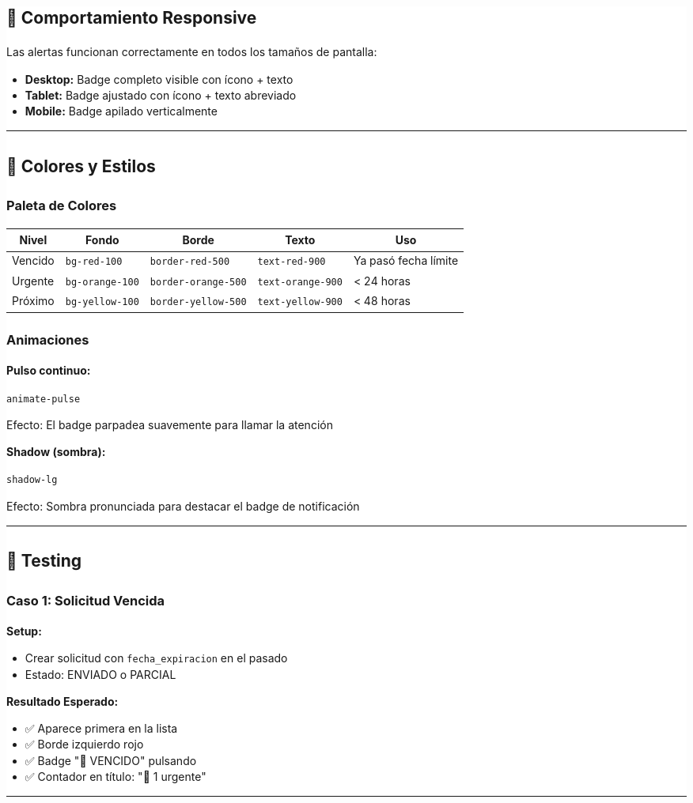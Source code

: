 
## 📱 Comportamiento Responsive

Las alertas funcionan correctamente en todos los tamaños de pantalla:

- **Desktop:** Badge completo visible con ícono + texto
- **Tablet:** Badge ajustado con ícono + texto abreviado
- **Mobile:** Badge apilado verticalmente

---

## 🎨 Colores y Estilos

### Paleta de Colores

| Nivel | Fondo | Borde | Texto | Uso |
|-------|-------|-------|-------|-----|
| Vencido | `bg-red-100` | `border-red-500` | `text-red-900` | Ya pasó fecha límite |
| Urgente | `bg-orange-100` | `border-orange-500` | `text-orange-900` | < 24 horas |
| Próximo | `bg-yellow-100` | `border-yellow-500` | `text-yellow-900` | < 48 horas |

### Animaciones

**Pulso continuo:**
```css
animate-pulse
```

Efecto: El badge parpadea suavemente para llamar la atención

**Shadow (sombra):**
```css
shadow-lg
```

Efecto: Sombra pronunciada para destacar el badge de notificación

---

## 🧪 Testing

### Caso 1: Solicitud Vencida

**Setup:**
- Crear solicitud con `fecha_expiracion` en el pasado
- Estado: ENVIADO o PARCIAL

**Resultado Esperado:**
- ✅ Aparece primera en la lista
- ✅ Borde izquierdo rojo
- ✅ Badge "🚨 VENCIDO" pulsando
- ✅ Contador en título: "🚨 1 urgente"

---